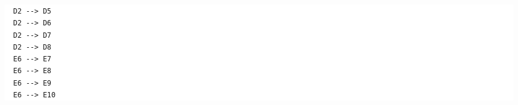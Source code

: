 ```mermaid
  D2 --> D5
  D2 --> D6
  D2 --> D7
  D2 --> D8
  E6 --> E7
  E6 --> E8
  E6 --> E9
  E6 --> E10
```